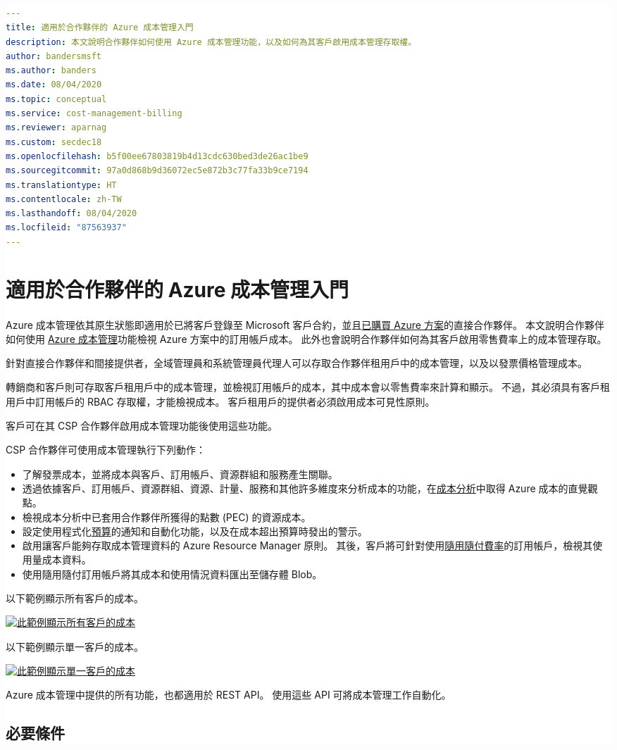 ```yaml
---
title: 適用於合作夥伴的 Azure 成本管理入門
description: 本文說明合作夥伴如何使用 Azure 成本管理功能，以及如何為其客戶啟用成本管理存取權。
author: bandersmsft
ms.author: banders
ms.date: 08/04/2020
ms.topic: conceptual
ms.service: cost-management-billing
ms.reviewer: aparnag
ms.custom: secdec18
ms.openlocfilehash: b5f00ee67803819b4d13cdc630bed3de26ac1be9
ms.sourcegitcommit: 97a0d868b9d36072ec5e872b3c77fa33b9ce7194
ms.translationtype: HT
ms.contentlocale: zh-TW
ms.lasthandoff: 08/04/2020
ms.locfileid: "87563937"
---
```

# <a name="get-started-with-azure-cost-management-for-partners"></a>適用於合作夥伴的 Azure 成本管理入門

Azure 成本管理依其原生狀態即適用於已將客戶登錄至 Microsoft 客戶合約，並且[已購買 Azure 方案](/partner-center/purchase-azure-plan)的直接合作夥伴。 本文說明合作夥伴如何使用 [Azure 成本管理](../index.yml)功能檢視 Azure 方案中的訂用帳戶成本。 此外也會說明合作夥伴如何為其客戶啟用零售費率上的成本管理存取。

針對直接合作夥伴和間接提供者，全域管理員和系統管理員代理人可以存取合作夥伴租用戶中的成本管理，以及以發票價格管理成本。

轉銷商和客戶則可存取客戶租用戶中的成本管理，並檢視訂用帳戶的成本，其中成本會以零售費率來計算和顯示。 不過，其必須具有客戶租用戶中訂用帳戶的 RBAC 存取權，才能檢視成本。 客戶租用戶的提供者必須啟用成本可見性原則。

客戶可在其 CSP 合作夥伴啟用成本管理功能後使用這些功能。

CSP 合作夥伴可使用成本管理執行下列動作：

- 了解發票成本，並將成本與客戶、訂用帳戶、資源群組和服務產生關聯。
- 透過依據客戶、訂用帳戶、資源群組、資源、計量、服務和其他許多維度來分析成本的功能，在[成本分析](quick-acm-cost-analysis.md)中取得 Azure 成本的直覺觀點。
- 檢視成本分析中已套用合作夥伴所獲得的點數 (PEC) 的資源成本。
- 設定使用程式化[預算](tutorial-acm-create-budgets.md)的通知和自動化功能，以及在成本超出預算時發出的警示。
- 啟用讓客戶能夠存取成本管理資料的 Azure Resource Manager 原則。 其後，客戶將可針對使用[隨用隨付費率](https://azure.microsoft.com/pricing/calculator/)的訂用帳戶，檢視其使用量成本資料。
- 使用隨用隨付訂用帳戶將其成本和使用情況資料匯出至儲存體 Blob。

以下範例顯示所有客戶的成本。

[![此範例顯示所有客戶的成本](./media/get-started-partners/customer-costs1.png)](./media/get-started-partners/customer-costs1.png#lightbox)

以下範例顯示單一客戶的成本。

[![此範例顯示單一客戶的成本](./media/get-started-partners/customer-costs2.png)](./media/get-started-partners/customer-costs2.png#lightbox)

Azure 成本管理中提供的所有功能，也都適用於 REST API。 使用這些 API 可將成本管理工作自動化。

## <a name="prerequisites"></a>必要條件
